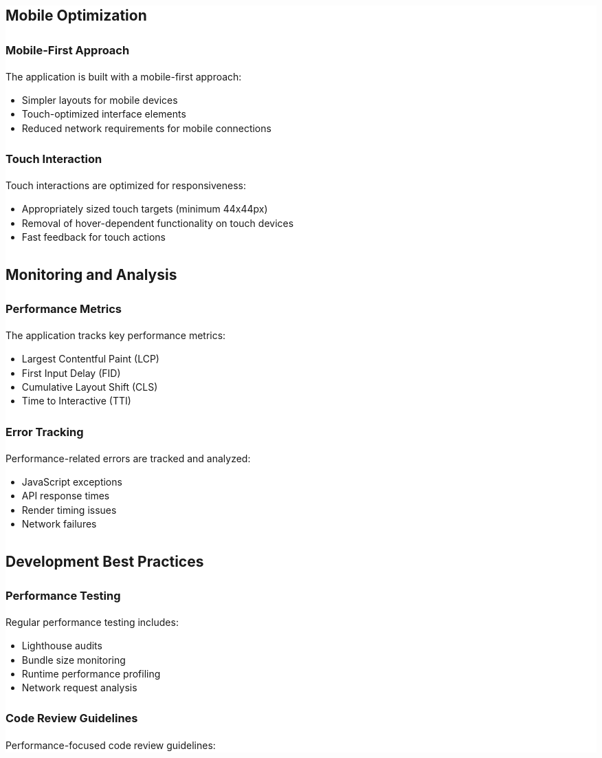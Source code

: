 ## Mobile Optimization

### Mobile-First Approach

The application is built with a mobile-first approach:

- Simpler layouts for mobile devices
- Touch-optimized interface elements
- Reduced network requirements for mobile connections

### Touch Interaction

Touch interactions are optimized for responsiveness:

- Appropriately sized touch targets (minimum 44x44px)
- Removal of hover-dependent functionality on touch devices
- Fast feedback for touch actions

## Monitoring and Analysis

### Performance Metrics

The application tracks key performance metrics:

- Largest Contentful Paint (LCP)
- First Input Delay (FID)
- Cumulative Layout Shift (CLS)
- Time to Interactive (TTI)

### Error Tracking

Performance-related errors are tracked and analyzed:

- JavaScript exceptions
- API response times
- Render timing issues
- Network failures

## Development Best Practices

### Performance Testing

Regular performance testing includes:

- Lighthouse audits
- Bundle size monitoring
- Runtime performance profiling
- Network request analysis

### Code Review Guidelines

Performance-focused code review guidelines:
